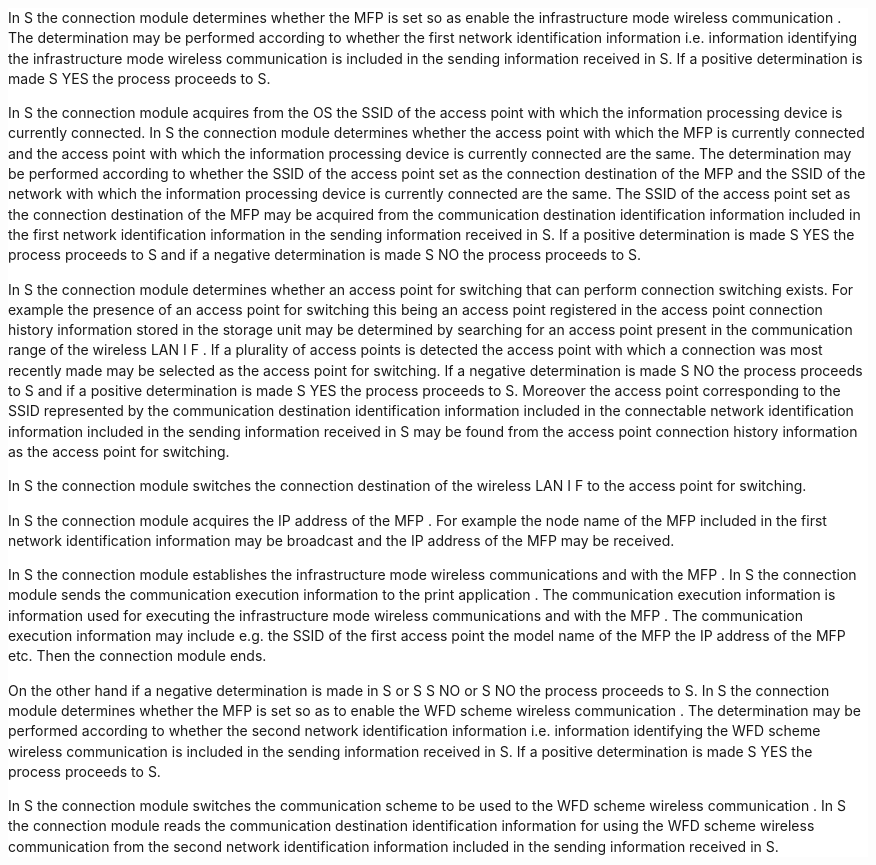 In S the connection module determines whether the MFP is set so as enable the infrastructure mode wireless communication . The determination may be performed according to whether the first network identification information i.e. information identifying the infrastructure mode wireless communication is included in the sending information received in S. If a positive determination is made S YES the process proceeds to S.

In S the connection module acquires from the OS the SSID of the access point with which the information processing device is currently connected. In S the connection module determines whether the access point with which the MFP is currently connected and the access point with which the information processing device is currently connected are the same. The determination may be performed according to whether the SSID of the access point set as the connection destination of the MFP and the SSID of the network with which the information processing device is currently connected are the same. The SSID of the access point set as the connection destination of the MFP may be acquired from the communication destination identification information included in the first network identification information in the sending information received in S. If a positive determination is made S YES the process proceeds to S and if a negative determination is made S NO the process proceeds to S.

In S the connection module determines whether an access point for switching that can perform connection switching exists. For example the presence of an access point for switching this being an access point registered in the access point connection history information stored in the storage unit may be determined by searching for an access point present in the communication range of the wireless LAN I F . If a plurality of access points is detected the access point with which a connection was most recently made may be selected as the access point for switching. If a negative determination is made S NO the process proceeds to S and if a positive determination is made S YES the process proceeds to S. Moreover the access point corresponding to the SSID represented by the communication destination identification information included in the connectable network identification information included in the sending information received in S may be found from the access point connection history information as the access point for switching.

In S the connection module switches the connection destination of the wireless LAN I F to the access point for switching.

In S the connection module acquires the IP address of the MFP . For example the node name of the MFP included in the first network identification information may be broadcast and the IP address of the MFP may be received.

In S the connection module establishes the infrastructure mode wireless communications and with the MFP . In S the connection module sends the communication execution information to the print application . The communication execution information is information used for executing the infrastructure mode wireless communications and with the MFP . The communication execution information may include e.g. the SSID of the first access point the model name of the MFP the IP address of the MFP etc. Then the connection module ends.

On the other hand if a negative determination is made in S or S S NO or S NO the process proceeds to S. In S the connection module determines whether the MFP is set so as to enable the WFD scheme wireless communication . The determination may be performed according to whether the second network identification information i.e. information identifying the WFD scheme wireless communication is included in the sending information received in S. If a positive determination is made S YES the process proceeds to S.

In S the connection module switches the communication scheme to be used to the WFD scheme wireless communication . In S the connection module reads the communication destination identification information for using the WFD scheme wireless communication from the second network identification information included in the sending information received in S.
